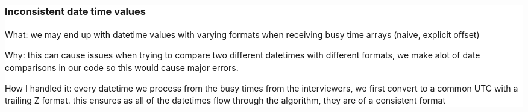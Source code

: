 ### Inconsistent date time values
What: we may end up with datetime values with varying formats when receiving busy time arrays (naive, explicit offset)

Why: this can cause issues when trying to compare two different datetimes with different formats, we make alot of date comparisons in our code so this would cause major errors.

How I handled it: every datetime we process from the busy times from the interviewers, we first convert to a common UTC with a trailing Z format. this ensures as all of the datetimes flow through the algorithm, they are of a consistent format